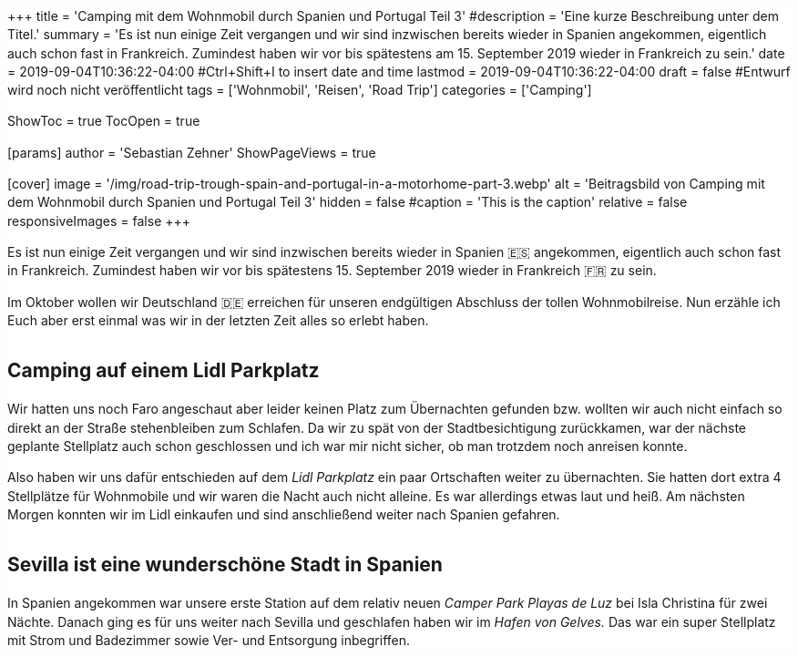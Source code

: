 +++
title = 'Camping mit dem Wohnmobil durch Spanien und Portugal Teil 3'
#description = 'Eine kurze Beschreibung unter dem Titel.'
summary = 'Es ist nun einige Zeit vergangen und wir sind inzwischen bereits wieder in Spanien angekommen, eigentlich auch schon fast in Frankreich. Zumindest haben wir vor bis spätestens am 15. September 2019 wieder in Frankreich zu sein.'
date = 2019-09-04T10:36:22-04:00 #Ctrl+Shift+I to insert date and time
lastmod = 2019-09-04T10:36:22-04:00
draft = false #Entwurf wird noch nicht veröffentlicht
tags = ['Wohnmobil', 'Reisen', 'Road Trip']
categories = ['Camping']

ShowToc = true
TocOpen = true

[params]
    author = 'Sebastian Zehner'
    ShowPageViews = true

[cover]
    image = '/img/road-trip-trough-spain-and-portugal-in-a-motorhome-part-3.webp'
    alt = 'Beitragsbild von Camping mit dem Wohnmobil durch Spanien und Portugal Teil 3'
    hidden = false
    #caption = 'This is the caption'
    relative = false
    responsiveImages = false
+++

Es ist nun einige Zeit vergangen und wir sind inzwischen bereits wieder in Spanien :es: angekommen, eigentlich auch schon fast in Frankreich. Zumindest haben wir vor bis spätestens 15. September 2019 wieder in Frankreich :fr: zu sein.

Im Oktober wollen wir Deutschland :de: erreichen für unseren endgültigen Abschluss der tollen Wohnmobilreise. Nun erzähle ich Euch aber erst einmal was wir in der letzten Zeit alles so erlebt haben.

## Camping auf einem Lidl Parkplatz

Wir hatten uns noch Faro angeschaut aber leider keinen Platz zum Übernachten gefunden bzw. wollten wir auch nicht einfach so direkt an der Straße stehenbleiben zum Schlafen. Da wir zu spät von der Stadtbesichtigung zurückkamen, war der nächste geplante Stellplatz auch schon geschlossen und ich war mir nicht sicher, ob man trotzdem noch anreisen konnte.

Also haben wir uns dafür entschieden auf dem *Lidl Parkplatz* ein paar Ortschaften weiter zu übernachten. Sie hatten dort extra 4 Stellplätze für Wohnmobile und wir waren die Nacht auch nicht alleine. Es war allerdings etwas laut und heiß. Am nächsten Morgen konnten wir im Lidl einkaufen und sind anschließend weiter nach Spanien gefahren.

## Sevilla ist eine wunderschöne Stadt in Spanien

In Spanien angekommen war unsere erste Station auf dem relativ neuen *Camper Park Playas de Luz* bei Isla Christina für zwei Nächte. Danach ging es für uns weiter nach Sevilla und geschlafen haben wir im *Hafen von Gelves.* Das war ein super Stellplatz mit Strom und Badezimmer sowie Ver- und Entsorgung inbegriffen.
